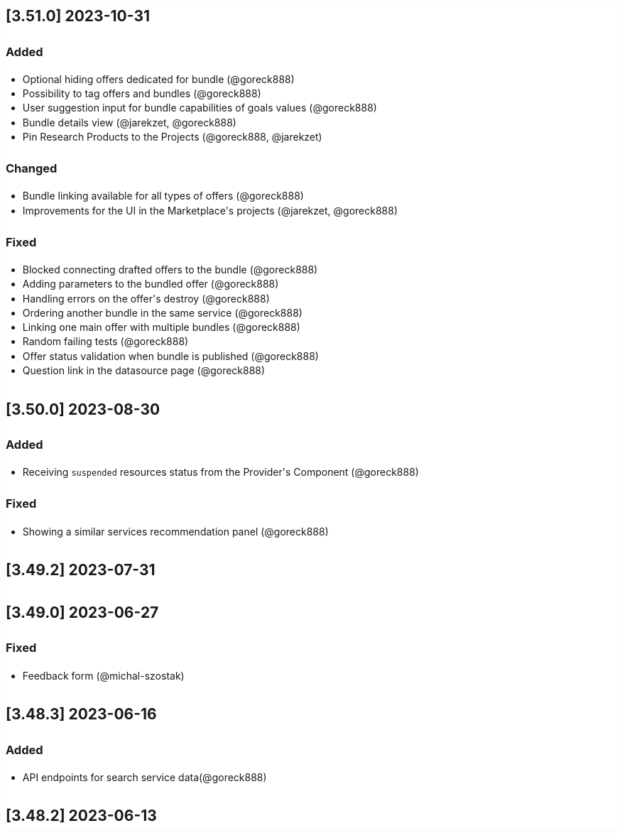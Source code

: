 ## [3.51.0] 2023-10-31

### Added
- Optional hiding offers dedicated for bundle (@goreck888)
- Possibility to tag offers and bundles (@goreck888)
- User suggestion input for bundle capabilities of goals values (@goreck888)
- Bundle details view (@jarekzet, @goreck888)
- Pin Research Products to the Projects (@goreck888, @jarekzet)

### Changed
- Bundle linking available for all types of offers (@goreck888)
- Improvements for the UI in the Marketplace's projects (@jarekzet, @goreck888)

### Fixed
- Blocked connecting drafted offers to the bundle (@goreck888)
- Adding parameters to the bundled offer (@goreck888)
- Handling errors on the offer's destroy (@goreck888)
- Ordering another bundle in the same service (@goreck888)
- Linking one main offer with multiple bundles (@goreck888)
- Random failing tests (@goreck888)
- Offer status validation when bundle is published (@goreck888)
- Question link in the datasource page (@goreck888)

## [3.50.0] 2023-08-30

### Added
- Receiving `suspended` resources status from the Provider's Component (@goreck888)

### Fixed
- Showing a similar services recommendation panel (@goreck888)

## [3.49.2] 2023-07-31

## [3.49.0] 2023-06-27

### Fixed
- Feedback form (@michal-szostak)

## [3.48.3] 2023-06-16

### Added
- API endpoints for search service data(@goreck888)

## [3.48.2] 2023-06-13

